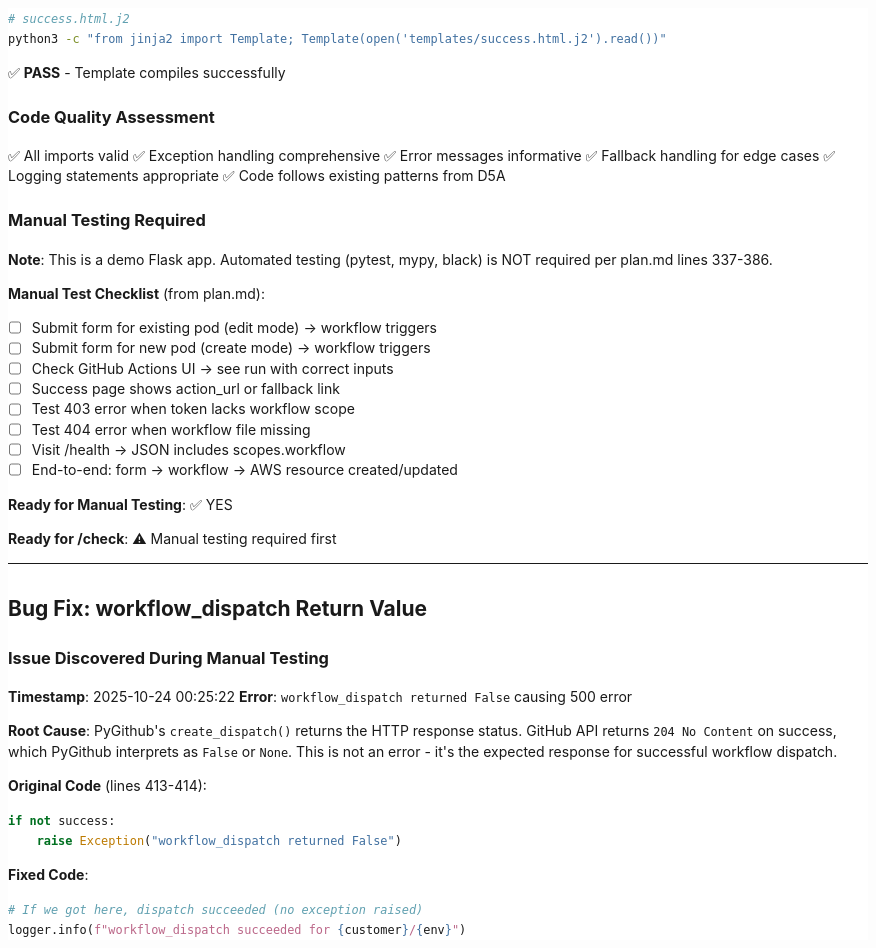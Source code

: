 ```bash
# success.html.j2
python3 -c "from jinja2 import Template; Template(open('templates/success.html.j2').read())"
```
✅ **PASS** - Template compiles successfully

### Code Quality Assessment
✅ All imports valid
✅ Exception handling comprehensive
✅ Error messages informative
✅ Fallback handling for edge cases
✅ Logging statements appropriate
✅ Code follows existing patterns from D5A

### Manual Testing Required
**Note**: This is a demo Flask app. Automated testing (pytest, mypy, black) is NOT required per plan.md lines 337-386.

**Manual Test Checklist** (from plan.md):
- [ ] Submit form for existing pod (edit mode) → workflow triggers
- [ ] Submit form for new pod (create mode) → workflow triggers
- [ ] Check GitHub Actions UI → see run with correct inputs
- [ ] Success page shows action_url or fallback link
- [ ] Test 403 error when token lacks workflow scope
- [ ] Test 404 error when workflow file missing
- [ ] Visit /health → JSON includes scopes.workflow
- [ ] End-to-end: form → workflow → AWS resource created/updated

**Ready for Manual Testing**: ✅ YES

**Ready for /check**: ⚠️  Manual testing required first

---

## Bug Fix: workflow_dispatch Return Value

### Issue Discovered During Manual Testing
**Timestamp**: 2025-10-24 00:25:22
**Error**: `workflow_dispatch returned False` causing 500 error

**Root Cause**:
PyGithub's `create_dispatch()` returns the HTTP response status. GitHub API returns `204 No Content` on success, which PyGithub interprets as `False` or `None`. This is not an error - it's the expected response for successful workflow dispatch.

**Original Code** (lines 413-414):
```python
if not success:
    raise Exception("workflow_dispatch returned False")
```

**Fixed Code**:
```python
# If we got here, dispatch succeeded (no exception raised)
logger.info(f"workflow_dispatch succeeded for {customer}/{env}")
```

